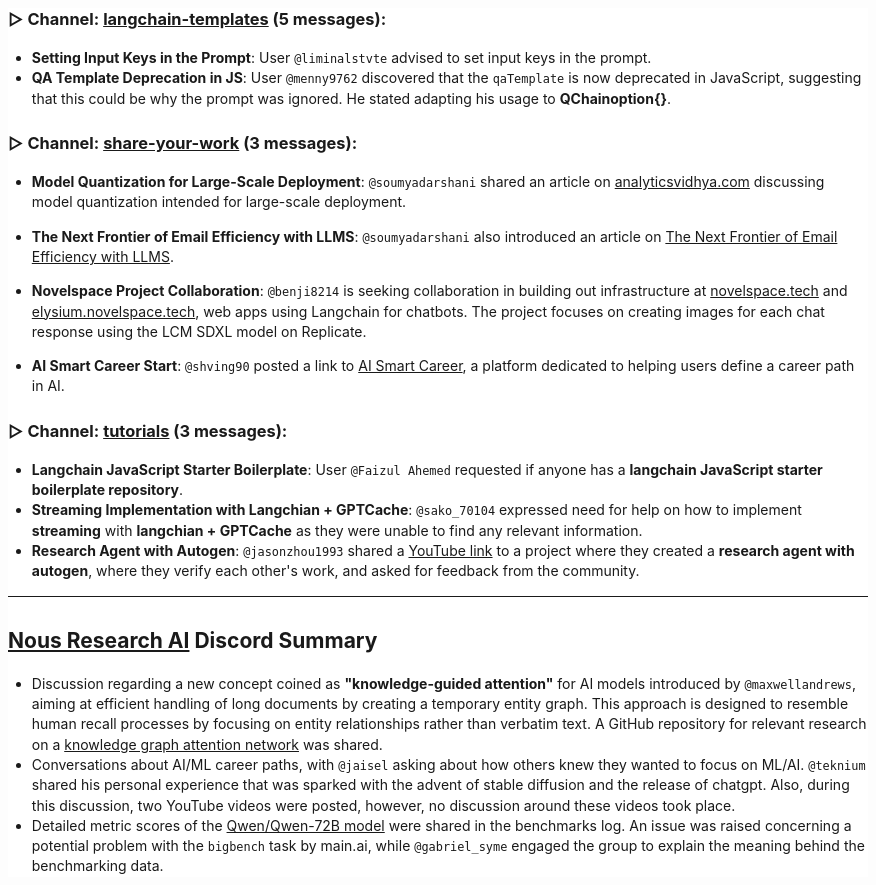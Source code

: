 
### ▷ Channel: [langchain-templates](https://discord.com/channels/1038097195422978059/1170025009960456282) (5 messages): 

- **Setting Input Keys in the Prompt**: User `@liminalstvte` advised to set input keys in the prompt.
- **QA Template Deprecation in JS**: User `@menny9762` discovered that the `qaTemplate` is now deprecated in JavaScript, suggesting that this could be why the prompt was ignored. He stated adapting his usage to **QChainoption{}**.


### ▷ Channel: [share-your-work](https://discord.com/channels/1038097195422978059/1038097372695236729) (3 messages): 

- **Model Quantization for Large-Scale Deployment**: `@soumyadarshani` shared an article on [analyticsvidhya.com](https://www.analyticsvidhya.com/blog/2023/11/model-quantization-for-large-scale-deployment/) discussing model quantization intended for large-scale deployment.

- **The Next Frontier of Email Efficiency with LLMS**: `@soumyadarshani` also introduced an article on [The Next Frontier of Email Efficiency with LLMS](https://www.analyticsvidhya.com/blog/2023/11/the-next-frontier-of-email-efficiency-with-llms/).

- **Novelspace Project Collaboration**: `@benji8214` is seeking collaboration in building out infrastructure at [novelspace.tech](novelspace.tech) and [elysium.novelspace.tech](elysium.novelspace.tech), web apps using Langchain for chatbots. The project focuses on creating images for each chat response using the LCM SDXL model on Replicate.

- **AI Smart Career Start**: `@shving90` posted a link to [AI Smart Career](https://www.smartcareer.ai/early-access/get-started), a platform dedicated to helping users define a career path in AI.


### ▷ Channel: [tutorials](https://discord.com/channels/1038097195422978059/1077843317657706538) (3 messages): 

- **Langchain JavaScript Starter Boilerplate**: User `@Faizul Ahemed` requested if anyone has a **langchain JavaScript starter boilerplate repository**.
- **Streaming Implementation with Langchian + GPTCache**: `@sako_70104` expressed need for help on how to implement **streaming** with **langchian + GPTCache** as they were unable to find any relevant information.
- **Research Agent with Autogen**: `@jasonzhou1993` shared a [YouTube link](https://youtu.be/AVInhYBUnKs?si=qKD0Qaz7DONhsRV2) to a project where they created a **research agent with autogen**, where they verify each other's work, and asked for feedback from the community.


        

---

## [Nous Research AI](https://discord.com/channels/1053877538025386074) Discord Summary

- Discussion regarding a new concept coined as **"knowledge-guided attention"** for AI models introduced by `@maxwellandrews`, aiming at efficient handling of long documents by creating a temporary entity graph. This approach is designed to resemble human recall processes by focusing on entity relationships rather than verbatim text. A GitHub repository for relevant research on a [knowledge graph attention network](https://github.com/xiangwang1223/knowledge_graph_attention_network) was shared.
- Conversations about AI/ML career paths, with `@jaisel` asking about how others knew they wanted to focus on ML/AI. `@teknium` shared his personal experience that was sparked with the advent of stable diffusion and the release of chatgpt. Also, during this discussion, two YouTube videos were posted, however, no discussion around these videos took place.
- Detailed metric scores of the [Qwen/Qwen-72B model](https://github.com/Nous-Research/hf-causal-experimental) were shared in the benchmarks log. An issue was raised concerning a potential problem with the `bigbench` task by main.ai, while `@gabriel_syme` engaged the group to explain the meaning behind the benchmarking data.